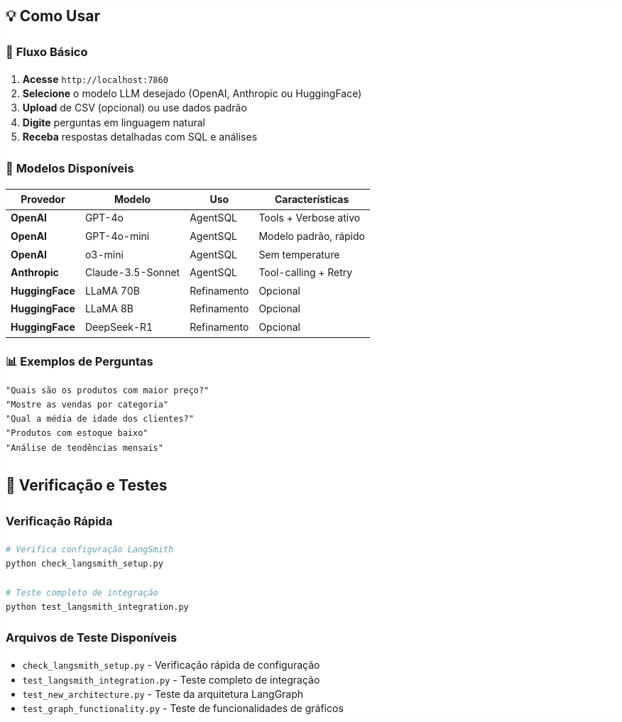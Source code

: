 ## 💡 Como Usar

### 🎯 **Fluxo Básico**
1. **Acesse** `http://localhost:7860`
2. **Selecione** o modelo LLM desejado (OpenAI, Anthropic ou HuggingFace)
3. **Upload** de CSV (opcional) ou use dados padrão
4. **Digite** perguntas em linguagem natural
5. **Receba** respostas detalhadas com SQL e análises

### 🤖 **Modelos Disponíveis**

| Provedor | Modelo | Uso | Características |
|----------|--------|-----|-----------------|
| **OpenAI** | GPT-4o | AgentSQL | Tools + Verbose ativo |
| **OpenAI** | GPT-4o-mini | AgentSQL | Modelo padrão, rápido |
| **OpenAI** | o3-mini | AgentSQL | Sem temperature |
| **Anthropic** | Claude-3.5-Sonnet | AgentSQL | Tool-calling + Retry |
| **HuggingFace** | LLaMA 70B | Refinamento | Opcional |
| **HuggingFace** | LLaMA 8B | Refinamento | Opcional |
| **HuggingFace** | DeepSeek-R1 | Refinamento | Opcional |

### 📊 **Exemplos de Perguntas**
```
"Quais são os produtos com maior preço?"
"Mostre as vendas por categoria"
"Qual a média de idade dos clientes?"
"Produtos com estoque baixo"
"Análise de tendências mensais"
```

## 🧪 Verificação e Testes

### **Verificação Rápida**
```bash
# Verifica configuração LangSmith
python check_langsmith_setup.py

# Teste completo de integração
python test_langsmith_integration.py
```

### **Arquivos de Teste Disponíveis**
- `check_langsmith_setup.py` - Verificação rápida de configuração
- `test_langsmith_integration.py` - Teste completo de integração
- `test_new_architecture.py` - Teste da arquitetura LangGraph
- `test_graph_functionality.py` - Teste de funcionalidades de gráficos

